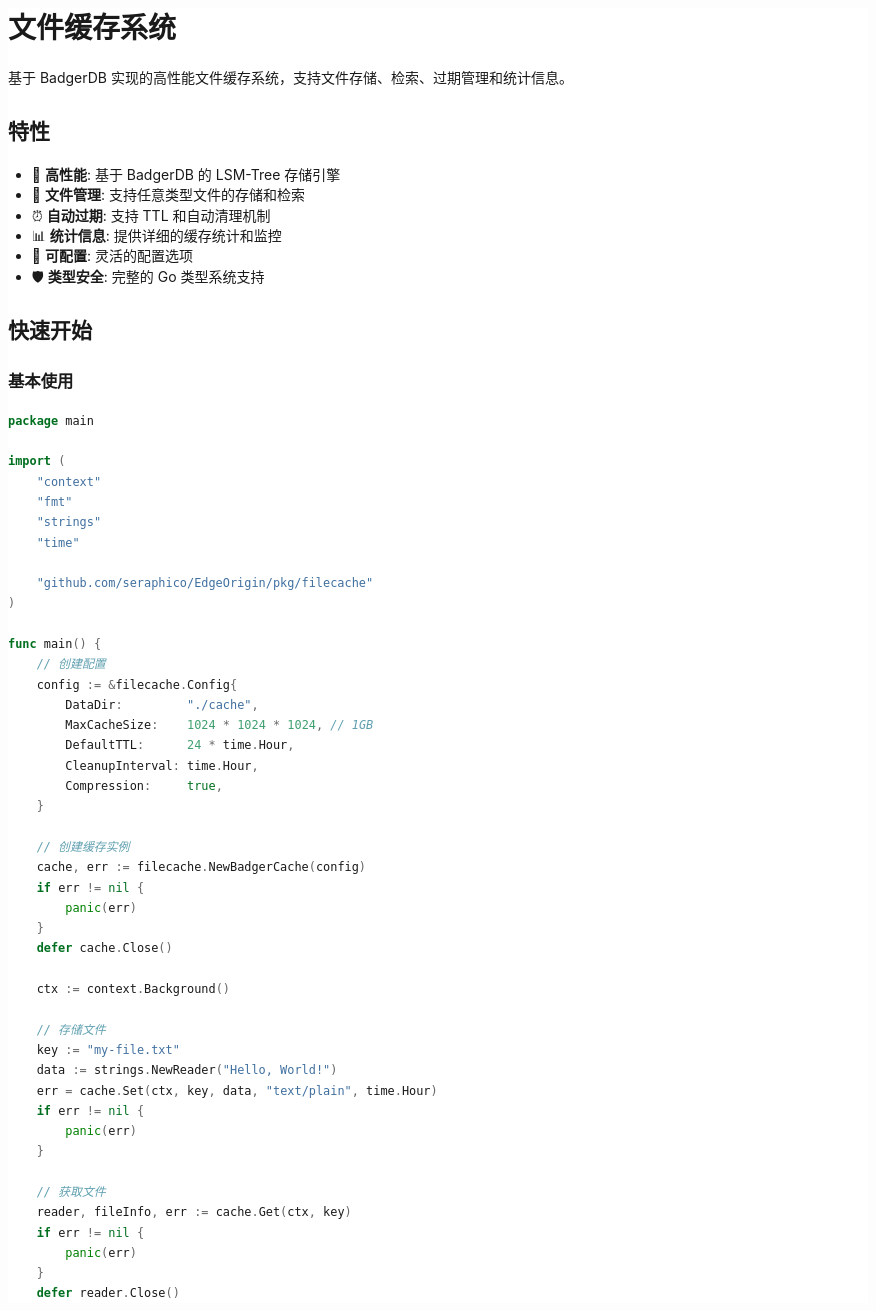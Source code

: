 # 文件缓存系统

基于 BadgerDB 实现的高性能文件缓存系统，支持文件存储、检索、过期管理和统计信息。

## 特性

- 🚀 **高性能**: 基于 BadgerDB 的 LSM-Tree 存储引擎
- 📁 **文件管理**: 支持任意类型文件的存储和检索
- ⏰ **自动过期**: 支持 TTL 和自动清理机制
- 📊 **统计信息**: 提供详细的缓存统计和监控
- 🔧 **可配置**: 灵活的配置选项
- 🛡️ **类型安全**: 完整的 Go 类型系统支持

## 快速开始

### 基本使用

```go
package main

import (
    "context"
    "fmt"
    "strings"
    "time"
    
    "github.com/seraphico/EdgeOrigin/pkg/filecache"
)

func main() {
    // 创建配置
    config := &filecache.Config{
        DataDir:         "./cache",
        MaxCacheSize:    1024 * 1024 * 1024, // 1GB
        DefaultTTL:      24 * time.Hour,
        CleanupInterval: time.Hour,
        Compression:     true,
    }

    // 创建缓存实例
    cache, err := filecache.NewBadgerCache(config)
    if err != nil {
        panic(err)
    }
    defer cache.Close()

    ctx := context.Background()

    // 存储文件
    key := "my-file.txt"
    data := strings.NewReader("Hello, World!")
    err = cache.Set(ctx, key, data, "text/plain", time.Hour)
    if err != nil {
        panic(err)
    }

    // 获取文件
    reader, fileInfo, err := cache.Get(ctx, key)
    if err != nil {
        panic(err)
    }
    defer reader.Close()
```
